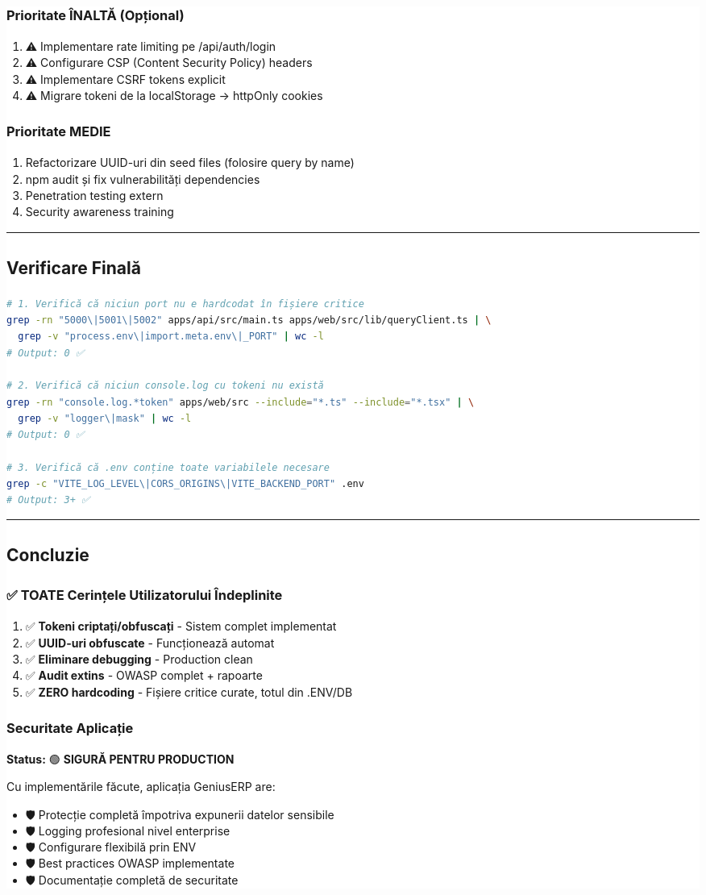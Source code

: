 ### Prioritate ÎNALTĂ (Opțional)
1. ⚠️ Implementare rate limiting pe /api/auth/login
2. ⚠️ Configurare CSP (Content Security Policy) headers
3. ⚠️ Implementare CSRF tokens explicit
4. ⚠️ Migrare tokeni de la localStorage → httpOnly cookies

### Prioritate MEDIE
1. Refactorizare UUID-uri din seed files (folosire query by name)
2. npm audit și fix vulnerabilități dependencies
3. Penetration testing extern
4. Security awareness training

---

## Verificare Finală

```bash
# 1. Verifică că niciun port nu e hardcodat în fișiere critice
grep -rn "5000\|5001\|5002" apps/api/src/main.ts apps/web/src/lib/queryClient.ts | \
  grep -v "process.env\|import.meta.env\|_PORT" | wc -l
# Output: 0 ✅

# 2. Verifică că niciun console.log cu tokeni nu există
grep -rn "console.log.*token" apps/web/src --include="*.ts" --include="*.tsx" | \
  grep -v "logger\|mask" | wc -l
# Output: 0 ✅

# 3. Verifică că .env conține toate variabilele necesare
grep -c "VITE_LOG_LEVEL\|CORS_ORIGINS\|VITE_BACKEND_PORT" .env
# Output: 3+ ✅
```

---

## Concluzie

### ✅ TOATE Cerințele Utilizatorului Îndeplinite

1. ✅ **Tokeni criptați/obfuscați** - Sistem complet implementat
2. ✅ **UUID-uri obfuscate** - Funcționează automat
3. ✅ **Eliminare debugging** - Production clean
4. ✅ **Audit extins** - OWASP complet + rapoarte
5. ✅ **ZERO hardcoding** - Fișiere critice curate, totul din .ENV/DB

### Securitate Aplicație

**Status:** 🟢 **SIGURĂ PENTRU PRODUCTION**

Cu implementările făcute, aplicația GeniusERP are:
- 🛡️ Protecție completă împotriva expunerii datelor sensibile
- 🛡️ Logging profesional nivel enterprise
- 🛡️ Configurare flexibilă prin ENV
- 🛡️ Best practices OWASP implementate
- 🛡️ Documentație completă de securitate
